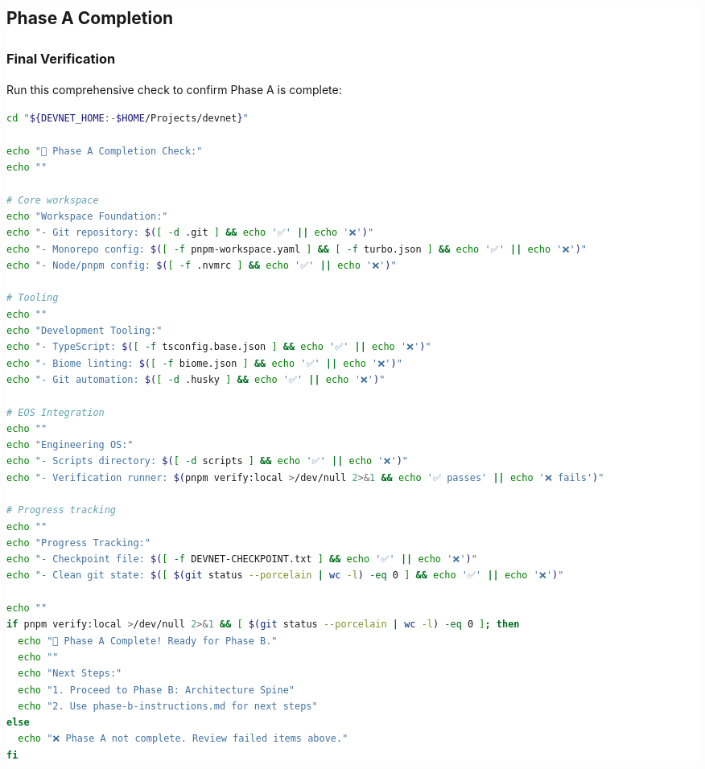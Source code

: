 
## Phase A Completion

### Final Verification

Run this comprehensive check to confirm Phase A is complete:

```bash
cd "${DEVNET_HOME:-$HOME/Projects/devnet}"

echo "🎯 Phase A Completion Check:"
echo ""

# Core workspace
echo "Workspace Foundation:"
echo "- Git repository: $([ -d .git ] && echo '✅' || echo '❌')"
echo "- Monorepo config: $([ -f pnpm-workspace.yaml ] && [ -f turbo.json ] && echo '✅' || echo '❌')"
echo "- Node/pnpm config: $([ -f .nvmrc ] && echo '✅' || echo '❌')"

# Tooling
echo ""
echo "Development Tooling:"
echo "- TypeScript: $([ -f tsconfig.base.json ] && echo '✅' || echo '❌')"
echo "- Biome linting: $([ -f biome.json ] && echo '✅' || echo '❌')"
echo "- Git automation: $([ -d .husky ] && echo '✅' || echo '❌')"

# EOS Integration
echo ""
echo "Engineering OS:"
echo "- Scripts directory: $([ -d scripts ] && echo '✅' || echo '❌')"
echo "- Verification runner: $(pnpm verify:local >/dev/null 2>&1 && echo '✅ passes' || echo '❌ fails')"

# Progress tracking
echo ""
echo "Progress Tracking:"
echo "- Checkpoint file: $([ -f DEVNET-CHECKPOINT.txt ] && echo '✅' || echo '❌')"
echo "- Clean git state: $([ $(git status --porcelain | wc -l) -eq 0 ] && echo '✅' || echo '❌')"

echo ""
if pnpm verify:local >/dev/null 2>&1 && [ $(git status --porcelain | wc -l) -eq 0 ]; then
  echo "🎉 Phase A Complete! Ready for Phase B."
  echo ""
  echo "Next Steps:"
  echo "1. Proceed to Phase B: Architecture Spine"
  echo "2. Use phase-b-instructions.md for next steps"
else
  echo "❌ Phase A not complete. Review failed items above."
fi
```

